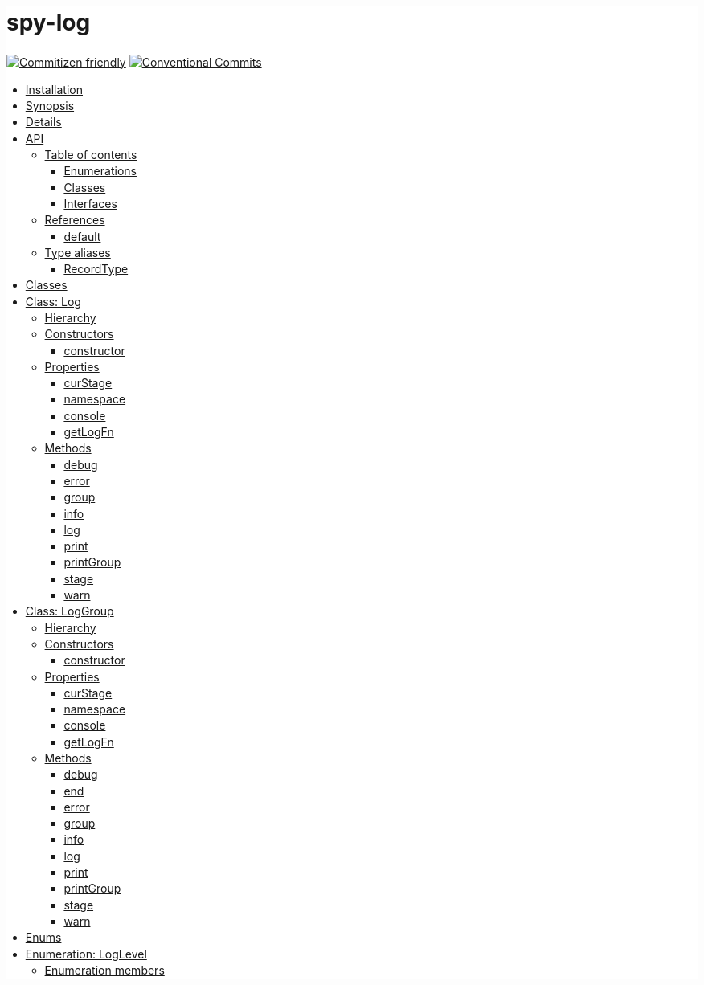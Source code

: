 # spy-log

[![Commitizen friendly](https://img.shields.io/badge/commitizen-friendly-brightgreen.svg)](http://commitizen.github.io/cz-cli/) [![Conventional Commits](https://img.shields.io/badge/Conventional%20Commits-1.0.0-yellow.svg)](https://conventionalcommits.org)




- [Installation](#installation)
- [Synopsis](#synopsis)
- [Details](#details)
- [API](#api)
  - [Table of contents](#table-of-contents)
    - [Enumerations](#enumerations)
    - [Classes](#classes)
    - [Interfaces](#interfaces)
  - [References](#references)
    - [default](#default)
  - [Type aliases](#type-aliases)
    - [RecordType](#recordtype)
- [Classes](#classes-1)
- [Class: Log](#class-log)
  - [Hierarchy](#hierarchy)
  - [Constructors](#constructors)
    - [constructor](#constructor)
  - [Properties](#properties)
    - [curStage](#curstage)
    - [namespace](#namespace)
    - [console](#console)
    - [getLogFn](#getlogfn)
  - [Methods](#methods)
    - [debug](#debug)
    - [error](#error)
    - [group](#group)
    - [info](#info)
    - [log](#log)
    - [print](#print)
    - [printGroup](#printgroup)
    - [stage](#stage)
    - [warn](#warn)
- [Class: LogGroup](#class-loggroup)
  - [Hierarchy](#hierarchy-1)
  - [Constructors](#constructors-1)
    - [constructor](#constructor-1)
  - [Properties](#properties-1)
    - [curStage](#curstage-1)
    - [namespace](#namespace-1)
    - [console](#console-1)
    - [getLogFn](#getlogfn-1)
  - [Methods](#methods-1)
    - [debug](#debug-1)
    - [end](#end)
    - [error](#error-1)
    - [group](#group-1)
    - [info](#info-1)
    - [log](#log-1)
    - [print](#print-1)
    - [printGroup](#printgroup-1)
    - [stage](#stage-1)
    - [warn](#warn-1)
- [Enums](#enums)
- [Enumeration: LogLevel](#enumeration-loglevel)
  - [Enumeration members](#enumeration-members)